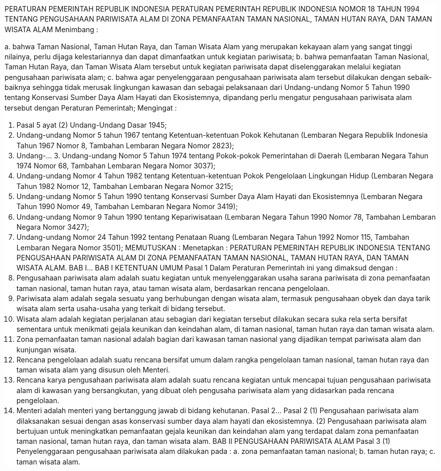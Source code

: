  PERATURAN PEMERINTAH REPUBLIK INDONESIA PERATURAN PEMERINTAH REPUBLIK INDONESIA NOMOR 18 TAHUN 1994 TENTANG PENGUSAHAAN PARIWISATA ALAM DI ZONA PEMANFAATAN TAMAN NASIONAL, TAMAN HUTAN RAYA, DAN TAMAN WISATA ALAM
Menimbang :

a. bahwa Taman Nasional, Taman Hutan Raya, dan Taman Wisata Alam yang merupakan kekayaan alam yang sangat tinggi nilainya, perlu dijaga kelestariannya dan dapat dimanfaatkan untuk kegiatan pariwisata;
b. bahwa pemanfaatan Taman Nasional, Taman Hutan Raya, dan Taman Wisata Alam tersebut untuk kegiatan pariwisata dapat diselenggarakan melalui kegiatan pengusahaan pariwisata alam;
c. bahwa agar penyelenggaraan pengusahaan pariwisata alam tersebut dilakukan dengan sebaik-baiknya sehingga tidak merusak lingkungan kawasan dan sebagai pelaksanaan dari Undang-undang Nomor 5 Tahun 1990 tentang Konservasi Sumber Daya Alam Hayati dan Ekosistemnya, dipandang perlu mengatur pengusahaan pariwisata alam tersebut dengan Peraturan Pemerintah;
Mengingat :

1. Pasal 5 ayat (2) Undang-Undang Dasar 1945;
2. Undang-undang Nomor 5 tahun 1967 tentang Ketentuan-ketentuan Pokok Kehutanan (Lembaran Negara Republik Indonesia Tahun 1967 Nomor 8, Tambahan Lembaran Negara Nomor 2823);
3. Undang-… 3. Undang-undang Nomor 5 Tahun 1974 tentang Pokok-pokok Pemerintahan di Daerah (Lembaran Negara Tahun 1974 Nomor 68, Tambahan Lembaran Negara Nomor 3037);
4. Undang-undang Nomor 4 Tahun 1982 tentang Ketentuan-ketentuan Pokok Pengelolaan Lingkungan Hidup (Lembaran Negara Tahun 1982 Nomor 12, Tambahan Lembaran Negara Nomor 3215;
5. Undang-undang Nomor 5 Tahun 1990 tentang Konservasi Sumber Daya Alam Hayati dan Ekosistemnya (Lembaran Negara Tahun 1990 Nomor 49, Tambahan Lembaran Negara Nomor 3419);
6. Undang-undang Nomor 9 Tahun 1990 tentang Kepariwisataan (Lembaran Negara Tahun 1990 Nomor 78, Tambahan Lembaran Negara Nomor 3427);
7. Undang-undang Nomor 24 Tahun 1992 tentang Penataan Ruang (Lembaran Negara Tahun 1992 Nomor 115, Tambahan Lembaran Negara Nomor 3501);
MEMUTUSKAN :
 Menetapkan : PERATURAN PEMERINTAH REPUBLIK INDONESIA TENTANG PENGUSAHAAN PARIWISATA ALAM DI ZONA PEMANFAATAN TAMAN NASIONAL, TAMAN HUTAN RAYA, DAN TAMAN WISATA ALAM. BAB I…
BAB I KETENTUAN UMUM
Pasal 1
Dalam Peraturan Pemerintah ini yang dimaksud dengan :
1. Pengusahaan pariwisata alam adalah suatu kegiatan untuk menyelenggarakan usaha sarana pariwisata di zona pemanfaatan taman nasional, taman hutan raya, atau taman wisata alam, berdasarkan rencana pengelolaan.
2. Pariwisata alam adalah segala sesuatu yang berhubungan dengan wisata alam, termasuk pengusahaan obyek dan daya tarik wisata alam serta usaha-usaha yang terkait di bidang tersebut.
3. Wisata alam adalah kegiatan perjalanan atau sebagian dari kegiatan tersebut dilakukan secara suka rela serta bersifat sementara untuk menikmati gejala keunikan dan keindahan alam, di taman nasional, taman hutan raya dan taman wisata alam.
4. Zona pemanfaatan taman nasional adalah bagian dari kawasan taman nasional yang dijadikan tempat pariwisata alam dan kunjungan wisata.
5. Rencana pengelolaan adalah suatu rencana bersifat umum dalam rangka pengelolaan taman nasional, taman hutan raya dan taman wisata alam yang disusun oleh Menteri.
6. Rencana karya pengusahaan pariwisata alam adalah suatu rencana kegiatan untuk mencapai tujuan pengusahaan pariwisata alam di kawasan yang bersangkutan, yang dibuat oleh pengusaha pariwisata alam yang didasarkan pada rencana pengelolaan.
7. Menteri adalah menteri yang bertanggung jawab di bidang kehutanan. Pasal 2…
Pasal 2
(1) Pengusahaan pariwisata alam dilaksanakan sesuai dengan asas konservasi sumber daya alam hayati dan ekosistemnya.
(2) Pengusahaan pariwisata alam bertujuan untuk meningkatkan pemanfaatan gejala keunikan dan keindahan alam yang terdapat dalam zona pemanfaatan taman nasional, taman hutan raya, dan taman wisata alam.
BAB II PENGUSAHAAN PARIWISATA ALAM
Pasal 3
(1) Penyelenggaraan pengusahaan pariwisata alam dilakukan pada :
a. zona pemanfaatan taman nasional;
b. taman hutan raya;
c. taman wisata alam.